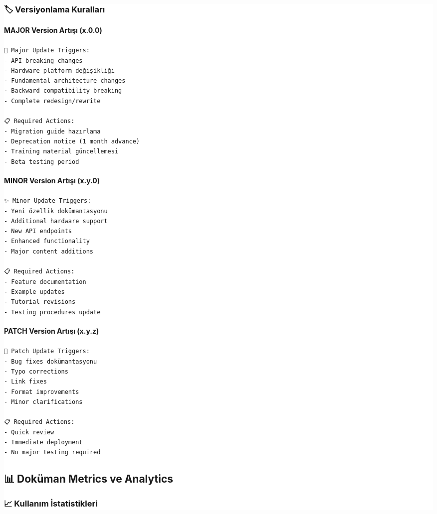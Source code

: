 ### 🏷️ Versiyonlama Kuralları

#### MAJOR Version Artışı (x.0.0)
```
🔄 Major Update Triggers:
- API breaking changes
- Hardware platform değişikliği
- Fundamental architecture changes  
- Backward compatibility breaking
- Complete redesign/rewrite

📋 Required Actions:
- Migration guide hazırlama
- Deprecation notice (1 month advance)
- Training material güncellemesi
- Beta testing period
```

#### MINOR Version Artışı (x.y.0)
```
✨ Minor Update Triggers:
- Yeni özellik dokümantasyonu
- Additional hardware support
- New API endpoints
- Enhanced functionality
- Major content additions

📋 Required Actions:
- Feature documentation
- Example updates
- Tutorial revisions
- Testing procedures update
```

#### PATCH Version Artışı (x.y.z)
```
🐛 Patch Update Triggers:
- Bug fixes dokümantasyonu
- Typo corrections
- Link fixes
- Format improvements
- Minor clarifications

📋 Required Actions:
- Quick review
- Immediate deployment
- No major testing required
```

## 📊 Doküman Metrics ve Analytics

### 📈 Kullanım İstatistikleri
